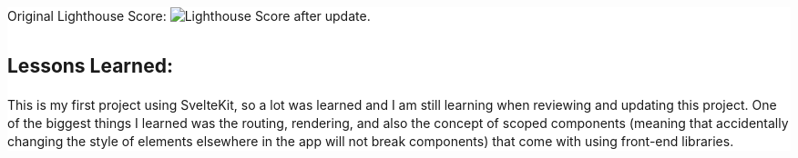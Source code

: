    <tr>
   Original Lighthouse Score:
    <td width="33.3%"  style="align:center;" valign="top">
            <img src="https://github.com/ubemacapuno/images-for-github-readme/blob/main/lighthouse-original.jpg?raw=true" width="50%"  alt="Lighthouse Score after update."/>
    </td>
  </tr>

## Lessons Learned:
This is my first project using SvelteKit, so a lot was learned and I am still learning when reviewing and updating this project. One of the biggest things I learned was the routing, rendering, and also the concept of scoped components (meaning that accidentally changing the style of elements elsewhere in the app will not break components) that come with using front-end libraries.
